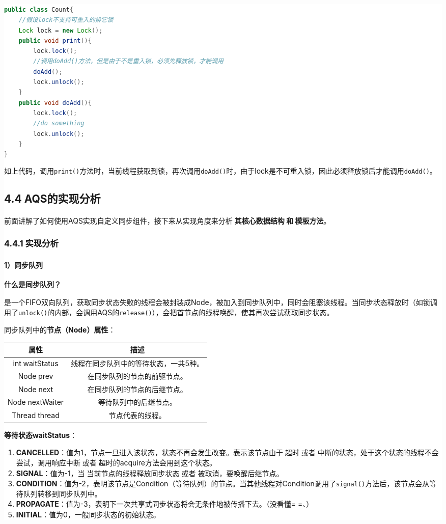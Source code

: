 ```java
public class Count{
    //假设lock不支持可重入的排它锁
    Lock lock = new Lock();
    public void print(){
        lock.lock();
        //调用doAdd()方法，但是由于不是重入锁，必须先释放锁，才能调用
        doAdd();
        lock.unlock();
    }
    public void doAdd(){
        lock.lock();
        //do something
        lock.unlock();
    }
}
```

如上代码，调用`print()`方法时，当前线程获取到锁，再次调用`doAdd()`时，由于lock是不可重入锁，因此必须释放锁后才能调用`doAdd()`。

## 4.4 AQS的实现分析

前面讲解了如何使用AQS实现自定义同步组件，接下来从实现角度来分析 **其核心数据结构 和 模板方法**。

### 4.4.1 实现分析

#### 1）同步队列

**什么是同步队列？**

是一个FIFO双向队列，获取同步状态失败的线程会被封装成Node，被加入到同步队列中，同时会阻塞该线程。当同步状态释放时（如锁调用了`unlock()`的内部，会调用AQS的`release()`），会把首节点的线程唤醒，使其再次尝试获取同步状态。

同步队列中的**节点（Node）属性**：

|      属性       |                 描述                  |
| :-------------: | :-----------------------------------: |
| int waitStatus  | 线程在同步队列中的等待状态，一共5种。 |
|    Node prev    |     在同步队列的节点的前驱节点。      |
|    Node next    |     在同步队列的节点的后继节点。      |
| Node nextWaiter |        等待队列中的后继节点。         |
|  Thread thread  |           节点代表的线程。            |

**等待状态waitStatus**：

1. **CANCELLED**：值为1，节点一旦进入该状态，状态不再会发生改变。表示该节点由于 超时 或者 中断的状态，处于这个状态的线程不会尝试，调用响应中断 或者 超时的acquire方法会用到这个状态。
2. **SIGNAL**：值为-1，当 当前节点的线程释放同步状态 或者 被取消，要唤醒后继节点。
3. **CONDITION**：值为-2，表明该节点是Condition（等待队列）的节点。当其他线程对Condition调用了`signal()`方法后，该节点会从等待队列转移到同步队列中。
4. **PROPAGATE**：值为-3，表明下一次共享式同步状态将会无条件地被传播下去。（没看懂= =、）
5. **INITIAL**：值为0，一般同步状态的初始状态。
